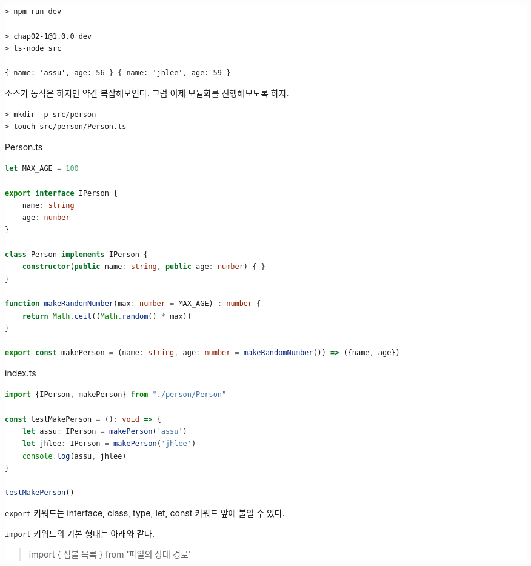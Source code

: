 ```shell
> npm run dev

> chap02-1@1.0.0 dev
> ts-node src

{ name: 'assu', age: 56 } { name: 'jhlee', age: 59 }
```

소스가 동작은 하지만 약간 복잡해보인다.
그럼 이제 모듈화를 진행해보도록 하자.

```shell
> mkdir -p src/person
> touch src/person/Person.ts
```

Person.ts
```ts
let MAX_AGE = 100

export interface IPerson {
    name: string
    age: number
}

class Person implements IPerson {
    constructor(public name: string, public age: number) { }
}

function makeRandomNumber(max: number = MAX_AGE) : number {
    return Math.ceil((Math.random() * max))
}

export const makePerson = (name: string, age: number = makeRandomNumber()) => ({name, age})
```

index.ts
```ts
import {IPerson, makePerson} from "./person/Person"

const testMakePerson = (): void => {
    let assu: IPerson = makePerson('assu')
    let jhlee: IPerson = makePerson('jhlee')
    console.log(assu, jhlee)
}

testMakePerson()
```

`export` 키워드는 interface, class, type, let, const 키워드 앞에 불일 수 있다.

`import` 키워드의 기본 형태는 아래와 같다.

> import { 심볼 목록 } from '파일의 상대 경로'
